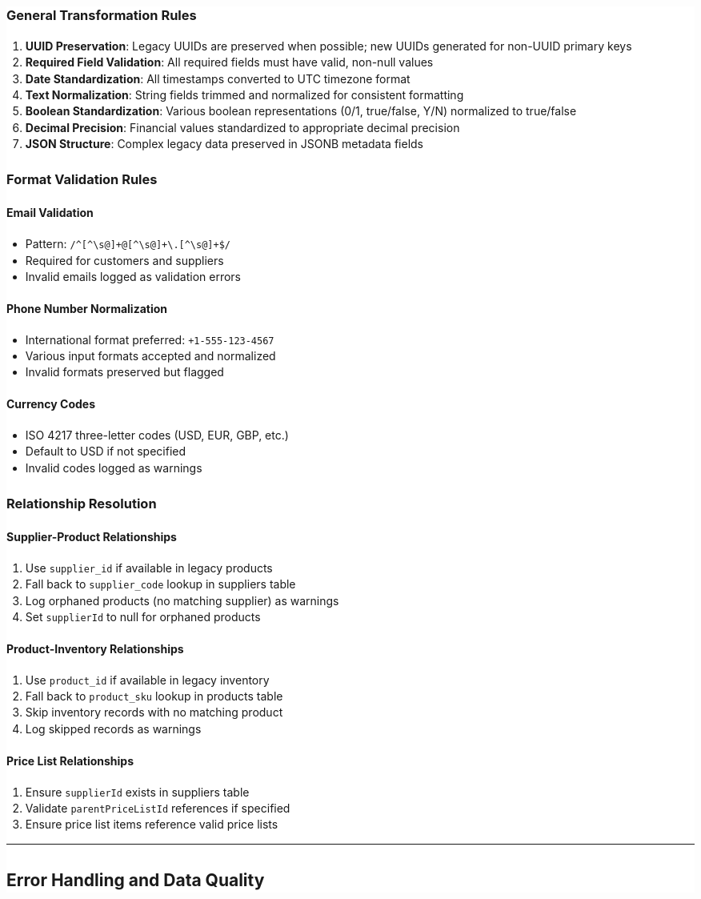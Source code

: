 ### General Transformation Rules

1. **UUID Preservation**: Legacy UUIDs are preserved when possible; new UUIDs generated for non-UUID primary keys
2. **Required Field Validation**: All required fields must have valid, non-null values
3. **Date Standardization**: All timestamps converted to UTC timezone format
4. **Text Normalization**: String fields trimmed and normalized for consistent formatting
5. **Boolean Standardization**: Various boolean representations (0/1, true/false, Y/N) normalized to true/false
6. **Decimal Precision**: Financial values standardized to appropriate decimal precision
7. **JSON Structure**: Complex legacy data preserved in JSONB metadata fields

### Format Validation Rules

#### Email Validation
- Pattern: `/^[^\s@]+@[^\s@]+\.[^\s@]+$/`
- Required for customers and suppliers
- Invalid emails logged as validation errors

#### Phone Number Normalization
- International format preferred: `+1-555-123-4567`
- Various input formats accepted and normalized
- Invalid formats preserved but flagged

#### Currency Codes
- ISO 4217 three-letter codes (USD, EUR, GBP, etc.)
- Default to USD if not specified
- Invalid codes logged as warnings

### Relationship Resolution

#### Supplier-Product Relationships
1. Use `supplier_id` if available in legacy products
2. Fall back to `supplier_code` lookup in suppliers table
3. Log orphaned products (no matching supplier) as warnings
4. Set `supplierId` to null for orphaned products

#### Product-Inventory Relationships
1. Use `product_id` if available in legacy inventory
2. Fall back to `product_sku` lookup in products table
3. Skip inventory records with no matching product
4. Log skipped records as warnings

#### Price List Relationships
1. Ensure `supplierId` exists in suppliers table
2. Validate `parentPriceListId` references if specified
3. Ensure price list items reference valid price lists

---

## Error Handling and Data Quality
